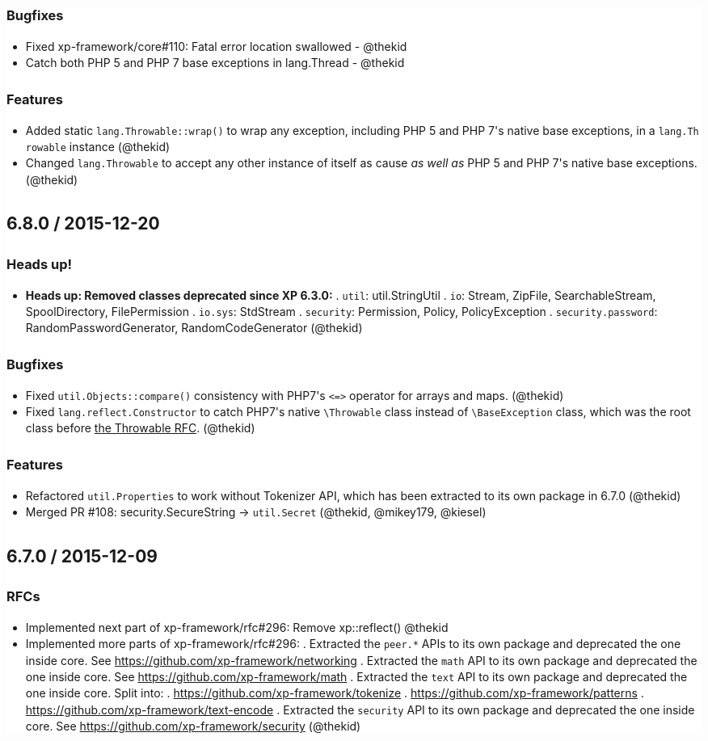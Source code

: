 ### Bugfixes

* Fixed xp-framework/core#110: Fatal error location swallowed - @thekid
* Catch both PHP 5 and PHP 7 base exceptions in lang.Thread - @thekid

### Features

* Added static `lang.Throwable::wrap()` to wrap any exception, including
  PHP 5 and PHP 7's native base exceptions, in a `lang.Throwable` instance
  (@thekid)
* Changed `lang.Throwable` to accept any other instance of itself as
  cause *as well as* PHP 5 and PHP 7's native base exceptions.
  (@thekid)

## 6.8.0 / 2015-12-20

### Heads up!

* **Heads up: Removed classes deprecated since XP 6.3.0:**
  . `util`: util.StringUtil
  . `io`: Stream, ZipFile, SearchableStream, SpoolDirectory, FilePermission
  . `io.sys`: StdStream
  . `security`: Permission, Policy, PolicyException
  . `security.password`: RandomPasswordGenerator, RandomCodeGenerator
  (@thekid)

### Bugfixes

* Fixed `util.Objects::compare()` consistency with PHP7's `<=>` operator
  for arrays and maps.
  (@thekid)
* Fixed `lang.reflect.Constructor` to catch PHP7's native `\Throwable`
  class instead of `\BaseException` class, which was the root class before
  [the Throwable RFC](https://wiki.php.net/rfc/throwable-interface).
  (@thekid)

### Features

* Refactored `util.Properties` to work without Tokenizer API, which has
  been extracted to its own package in 6.7.0
  (@thekid)
* Merged PR #108: security.SecureString -> `util.Secret`
  (@thekid, @mikey179, @kiesel)

## 6.7.0 / 2015-12-09

### RFCs

* Implemented next part of xp-framework/rfc#296: Remove xp::reflect()
  @thekid
* Implemented more parts of xp-framework/rfc#296:
  . Extracted the `peer.*` APIs to its own package and deprecated the
    one inside core. See https://github.com/xp-framework/networking
  . Extracted the `math` API to its own package and deprecated the
    one inside core. See https://github.com/xp-framework/math
  . Extracted the `text` API to its own package and deprecated the
    one inside core. Split into:
    . https://github.com/xp-framework/tokenize
    . https://github.com/xp-framework/patterns
    . https://github.com/xp-framework/text-encode
  . Extracted the `security` API to its own package and deprecated the
    one inside core. See https://github.com/xp-framework/security
  (@thekid)